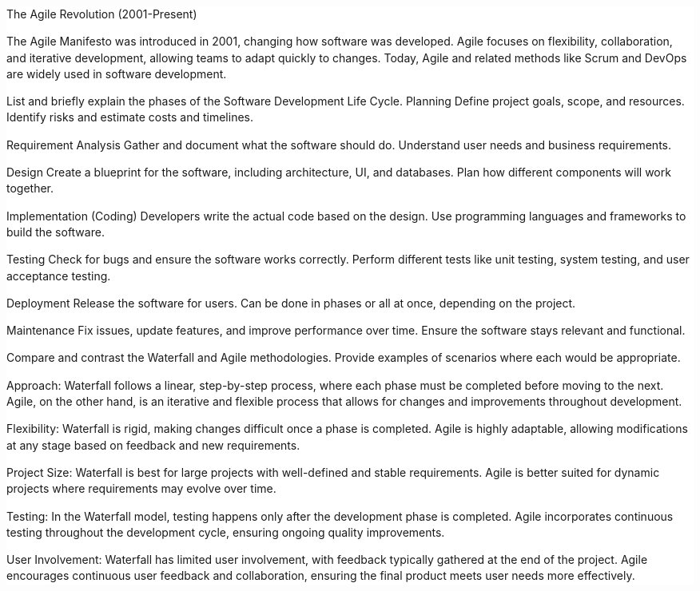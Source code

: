 The Agile Revolution (2001-Present)

The Agile Manifesto was introduced in 2001, changing how software was developed.
Agile focuses on flexibility, collaboration, and iterative development, allowing teams to adapt quickly to changes.
Today, Agile and related methods like Scrum and DevOps are widely used in software development.

List and briefly explain the phases of the Software Development Life Cycle.
Planning
Define project goals, scope, and resources.
Identify risks and estimate costs and timelines.

Requirement Analysis
Gather and document what the software should do.
Understand user needs and business requirements.

Design
Create a blueprint for the software, including architecture, UI, and databases.
Plan how different components will work together.

Implementation (Coding)
Developers write the actual code based on the design.
Use programming languages and frameworks to build the software.

Testing
Check for bugs and ensure the software works correctly.
Perform different tests like unit testing, system testing, and user acceptance testing.

Deployment
Release the software for users.
Can be done in phases or all at once, depending on the project.

Maintenance
Fix issues, update features, and improve performance over time.
Ensure the software stays relevant and functional.


Compare and contrast the Waterfall and Agile methodologies. Provide examples of scenarios where each would be appropriate.

Approach:
Waterfall follows a linear, step-by-step process, where each phase must be completed before moving to the next. Agile, on the other hand, is an iterative and flexible process that allows for changes and improvements throughout development.

Flexibility:
Waterfall is rigid, making changes difficult once a phase is completed. Agile is highly adaptable, allowing modifications at any stage based on feedback and new requirements.

Project Size:
Waterfall is best for large projects with well-defined and stable requirements. Agile is better suited for dynamic projects where requirements may evolve over time.

Testing:
In the Waterfall model, testing happens only after the development phase is completed. Agile incorporates continuous testing throughout the development cycle, ensuring ongoing quality improvements.

User Involvement:
Waterfall has limited user involvement, with feedback typically gathered at the end of the project. Agile encourages continuous user feedback and collaboration, ensuring the final product meets user needs more effectively.
